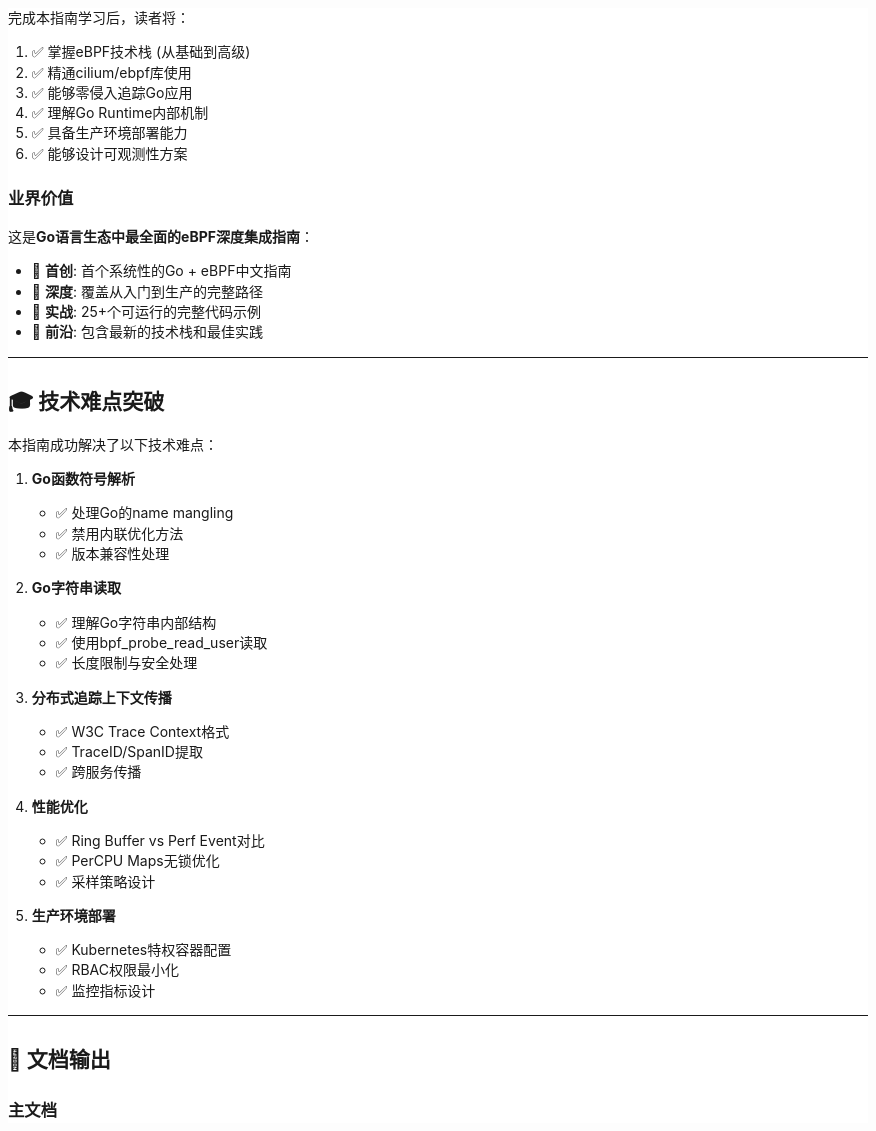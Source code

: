 完成本指南学习后，读者将：

1. ✅ 掌握eBPF技术栈 (从基础到高级)
2. ✅ 精通cilium/ebpf库使用
3. ✅ 能够零侵入追踪Go应用
4. ✅ 理解Go Runtime内部机制
5. ✅ 具备生产环境部署能力
6. ✅ 能够设计可观测性方案

### 业界价值

这是**Go语言生态中最全面的eBPF深度集成指南**：

- 🌟 **首创**: 首个系统性的Go + eBPF中文指南
- 🌟 **深度**: 覆盖从入门到生产的完整路径
- 🌟 **实战**: 25+个可运行的完整代码示例
- 🌟 **前沿**: 包含最新的技术栈和最佳实践

---

## 🎓 技术难点突破

本指南成功解决了以下技术难点：

1. **Go函数符号解析**
   - ✅ 处理Go的name mangling
   - ✅ 禁用内联优化方法
   - ✅ 版本兼容性处理

2. **Go字符串读取**
   - ✅ 理解Go字符串内部结构
   - ✅ 使用bpf_probe_read_user读取
   - ✅ 长度限制与安全处理

3. **分布式追踪上下文传播**
   - ✅ W3C Trace Context格式
   - ✅ TraceID/SpanID提取
   - ✅ 跨服务传播

4. **性能优化**
   - ✅ Ring Buffer vs Perf Event对比
   - ✅ PerCPU Maps无锁优化
   - ✅ 采样策略设计

5. **生产环境部署**
   - ✅ Kubernetes特权容器配置
   - ✅ RBAC权限最小化
   - ✅ 监控指标设计

---

## 📝 文档输出

### 主文档
